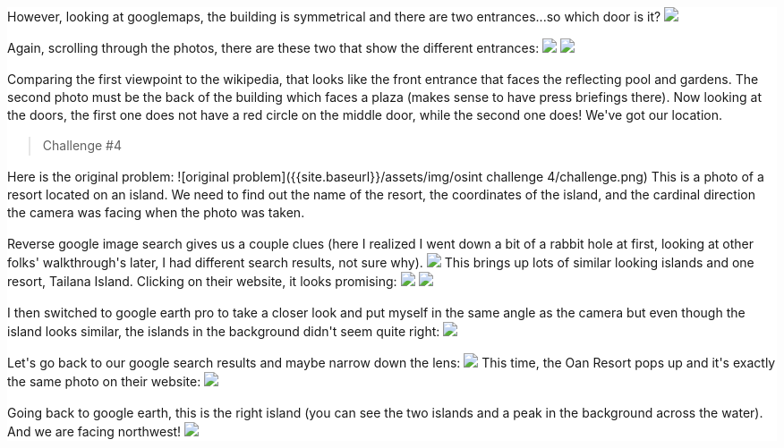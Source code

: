 However, looking at googlemaps, the building is symmetrical and there are two entrances...so which door is it? 
<img src="{{site.baseurl}}/assets/img/osint challenge 3/which door.png" width="80%">

Again, scrolling through the photos, there are these two that show the different entrances:
<img src="{{site.baseurl}}/assets/img/osint challenge 3/front entrance.png" width="80%">
<img src="{{site.baseurl}}/assets/img/osint challenge 3/backdoor.png" width="80%">

Comparing the first viewpoint to the wikipedia, that looks like the front entrance that faces the reflecting pool and gardens. The second photo must be the back of the building which faces a plaza (makes sense to have press briefings there). Now looking at the doors, the first one does not have a red circle on the middle door, while the second one does! We've got our location. 

> Challenge #4

Here is the original problem: 
![original problem]({{site.baseurl}}/assets/img/osint challenge 4/challenge.png)
This is a photo of a resort located on an island. We need to find out the name of the resort, the coordinates of the island, and the cardinal direction the camera was facing when the photo was taken.

Reverse google image search gives us a couple clues (here I realized I went down a bit of a rabbit hole at first, looking at other folks' walkthrough's later, I had different search results, not sure why).
<img src="{{site.baseurl}}/assets/img/osint challenge 4/reverse.png" width="80%">
This brings up lots of similar looking islands and one resort, Tailana Island. Clicking on their website, it looks promising:
<img src="{{site.baseurl}}/assets/img/osint challenge 4/resort.png" width="80%">
<img src="{{site.baseurl}}/assets/img/osint challenge 4/address.png" width="80%">

I then switched to google earth pro to take a closer look and put myself in the same angle as the camera but even though the island looks similar, the islands in the background didn't seem quite right:
<img src="{{site.baseurl}}/assets/img/osint challenge 4/not right island.png" width="80%">

Let's go back to our google search results and maybe narrow down the lens:
<img src="{{site.baseurl}}/assets/img/osint challenge 4/redo.png" width="80%">
This time, the Oan Resort pops up and it's exactly the same photo on their website: 
<img src="{{site.baseurl}}/assets/img/osint challenge 4/oan resort.png" width="80%">

Going back to google earth, this is the right island (you can see the two islands and a peak in the background across the water). And we are facing northwest!
<img src="{{site.baseurl}}/assets/img/osint challenge 4/rightisland.png" width="80%">


